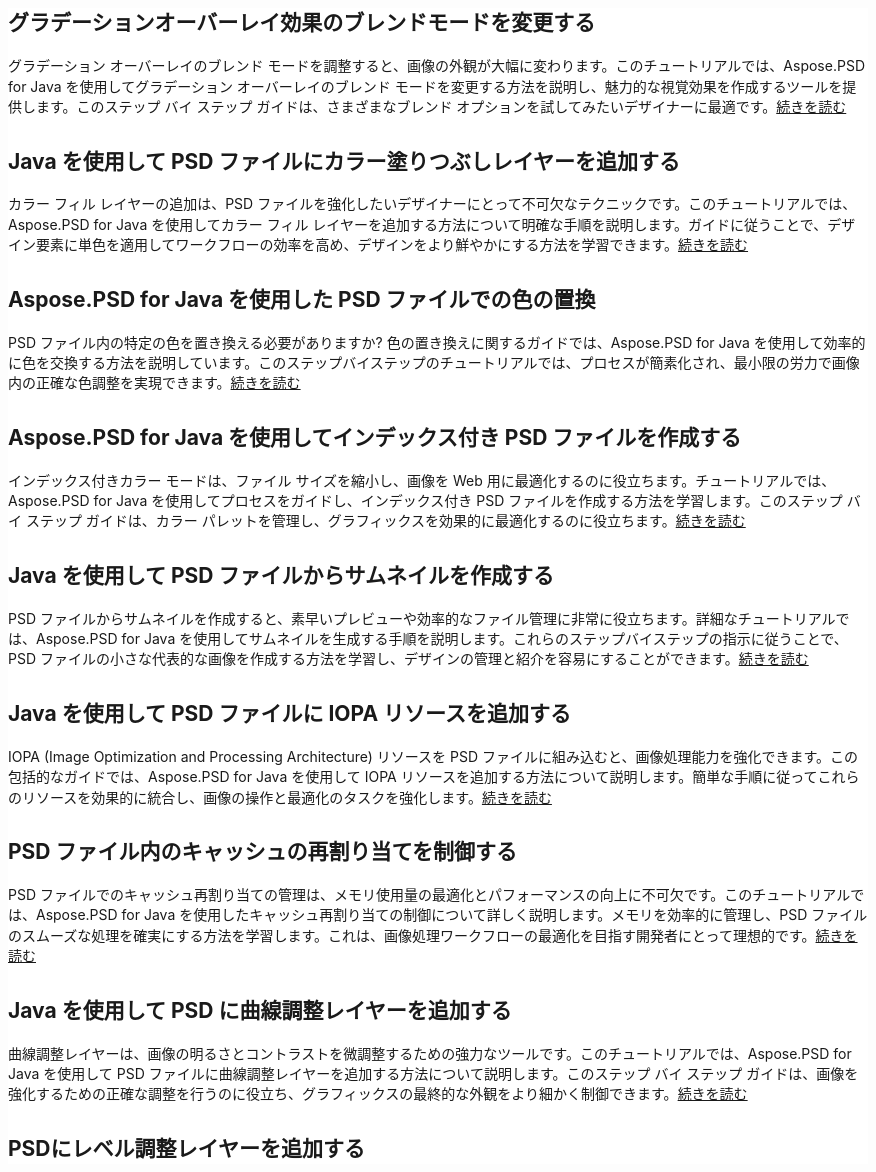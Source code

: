 ## グラデーションオーバーレイ効果のブレンドモードを変更する

グラデーション オーバーレイのブレンド モードを調整すると、画像の外観が大幅に変わります。このチュートリアルでは、Aspose.PSD for Java を使用してグラデーション オーバーレイのブレンド モードを変更する方法を説明し、魅力的な視覚効果を作成するツールを提供します。このステップ バイ ステップ ガイドは、さまざまなブレンド オプションを試してみたいデザイナーに最適です。[続きを読む](./change-blend-mode-gradient-overlay-effect/)

## Java を使用して PSD ファイルにカラー塗りつぶしレイヤーを追加する

カラー フィル レイヤーの追加は、PSD ファイルを強化したいデザイナーにとって不可欠なテクニックです。このチュートリアルでは、Aspose.PSD for Java を使用してカラー フィル レイヤーを追加する方法について明確な手順を説明します。ガイドに従うことで、デザイン要素に単色を適用してワークフローの効率を高め、デザインをより鮮やかにする方法を学習できます。[続きを読む](./add-color-fill-layer-psd-files/)

## Aspose.PSD for Java を使用した PSD ファイルでの色の置換

PSD ファイル内の特定の色を置き換える必要がありますか? 色の置き換えに関するガイドでは、Aspose.PSD for Java を使用して効率的に色を交換する方法を説明しています。このステップバイステップのチュートリアルでは、プロセスが簡素化され、最小限の労力で画像内の正確な色調整を実現できます。[続きを読む](./color-replacement-psd-files/)

## Aspose.PSD for Java を使用してインデックス付き PSD ファイルを作成する

インデックス付きカラー モードは、ファイル サイズを縮小し、画像を Web 用に最適化するのに役立ちます。チュートリアルでは、Aspose.PSD for Java を使用してプロセスをガイドし、インデックス付き PSD ファイルを作成する方法を学習します。このステップ バイ ステップ ガイドは、カラー パレットを管理し、グラフィックスを効果的に最適化するのに役立ちます。[続きを読む](./create-indexed-psd-files/)

## Java を使用して PSD ファイルからサムネイルを作成する

PSD ファイルからサムネイルを作成すると、素早いプレビューや効率的なファイル管理に非常に役立ちます。詳細なチュートリアルでは、Aspose.PSD for Java を使用してサムネイルを生成する手順を説明します。これらのステップバイステップの指示に従うことで、PSD ファイルの小さな代表的な画像を作成する方法を学習し、デザインの管理と紹介を容易にすることができます。[続きを読む](./create-thumbnails-psd-files/)

## Java を使用して PSD ファイルに IOPA リソースを追加する

IOPA (Image Optimization and Processing Architecture) リソースを PSD ファイルに組み込むと、画像処理能力を強化できます。この包括的なガイドでは、Aspose.PSD for Java を使用して IOPA リソースを追加する方法について説明します。簡単な手順に従ってこれらのリソースを効果的に統合し、画像の操作と最適化のタスクを強化します。[続きを読む](./add-iopa-resource-psd-files/)

## PSD ファイル内のキャッシュの再割り当てを制御する

PSD ファイルでのキャッシュ再割り当ての管理は、メモリ使用量の最適化とパフォーマンスの向上に不可欠です。このチュートリアルでは、Aspose.PSD for Java を使用したキャッシュ再割り当ての制御について詳しく説明します。メモリを効率的に管理し、PSD ファイルのスムーズな処理を確実にする方法を学習します。これは、画像処理ワークフローの最適化を目指す開発者にとって理想的です。[続きを読む](./control-cache-reallocation-psd-files/)

## Java を使用して PSD に曲線調整レイヤーを追加する

曲線調整レイヤーは、画像の明るさとコントラストを微調整するための強力なツールです。このチュートリアルでは、Aspose.PSD for Java を使用して PSD ファイルに曲線調整レイヤーを追加する方法について説明します。このステップ バイ ステップ ガイドは、画像を強化するための正確な調整を行うのに役立ち、グラフィックスの最終的な外観をより細かく制御できます。[続きを読む](./add-curves-adjustment-layer-psd/)

## PSDにレベル調整レイヤーを追加する
